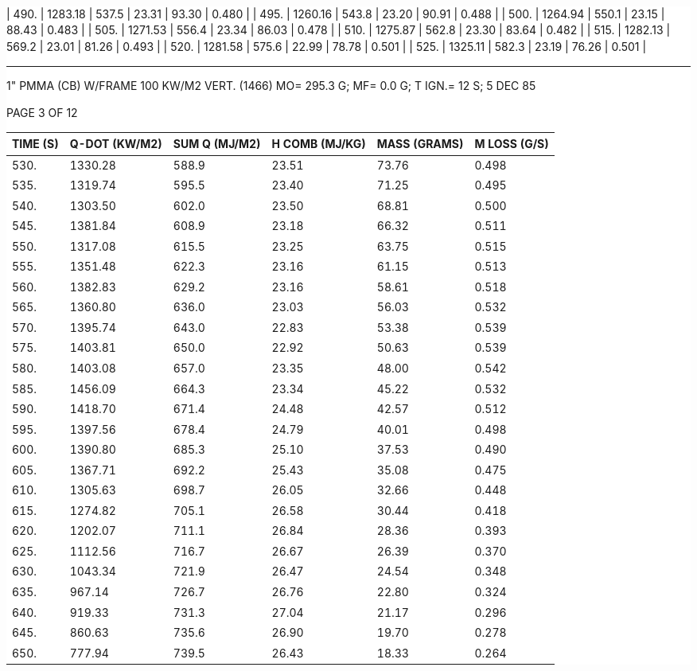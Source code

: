 | 490.     | 1283.18       | 537.5          | 23.31          | 93.30        | 0.480        |
| 495.     | 1260.16       | 543.8          | 23.20          | 90.91        | 0.488        |
| 500.     | 1264.94       | 550.1          | 23.15          | 88.43        | 0.483        |
| 505.     | 1271.53       | 556.4          | 23.34          | 86.03        | 0.478        |
| 510.     | 1275.87       | 562.8          | 23.30          | 83.64        | 0.482        |
| 515.     | 1282.13       | 569.2          | 23.01          | 81.26        | 0.493        |
| 520.     | 1281.58       | 575.6          | 22.99          | 78.78        | 0.501        |
| 525.     | 1325.11       | 582.3          | 23.19          | 76.26        | 0.501        |

---
1" PMMA (CB) W/FRAME 100 KW/M2 VERT. (1466)
MO= 295.3 G; MF= 0.0 G; T IGN.= 12 S; 5 DEC 85

PAGE 3 OF 12

| TIME (S) | Q-DOT (KW/M2) | SUM Q (MJ/M2) | H COMB (MJ/KG) | MASS (GRAMS) | M LOSS (G/S) |
|----------|---------------|---------------|----------------|--------------|--------------|
| 530.     | 1330.28       | 588.9         | 23.51          | 73.76        | 0.498        |
| 535.     | 1319.74       | 595.5         | 23.40          | 71.25        | 0.495        |
| 540.     | 1303.50       | 602.0         | 23.50          | 68.81        | 0.500        |
| 545.     | 1381.84       | 608.9         | 23.18          | 66.32        | 0.511        |
| 550.     | 1317.08       | 615.5         | 23.25          | 63.75        | 0.515        |
| 555.     | 1351.48       | 622.3         | 23.16          | 61.15        | 0.513        |
| 560.     | 1382.83       | 629.2         | 23.16          | 58.61        | 0.518        |
| 565.     | 1360.80       | 636.0         | 23.03          | 56.03        | 0.532        |
| 570.     | 1395.74       | 643.0         | 22.83          | 53.38        | 0.539        |
| 575.     | 1403.81       | 650.0         | 22.92          | 50.63        | 0.539        |
| 580.     | 1403.08       | 657.0         | 23.35          | 48.00        | 0.542        |
| 585.     | 1456.09       | 664.3         | 23.34          | 45.22        | 0.532        |
| 590.     | 1418.70       | 671.4         | 24.48          | 42.57        | 0.512        |
| 595.     | 1397.56       | 678.4         | 24.79          | 40.01        | 0.498        |
| 600.     | 1390.80       | 685.3         | 25.10          | 37.53        | 0.490        |
| 605.     | 1367.71       | 692.2         | 25.43          | 35.08        | 0.475        |
| 610.     | 1305.63       | 698.7         | 26.05          | 32.66        | 0.448        |
| 615.     | 1274.82       | 705.1         | 26.58          | 30.44        | 0.418        |
| 620.     | 1202.07       | 711.1         | 26.84          | 28.36        | 0.393        |
| 625.     | 1112.56       | 716.7         | 26.67          | 26.39        | 0.370        |
| 630.     | 1043.34       | 721.9         | 26.47          | 24.54        | 0.348        |
| 635.     | 967.14        | 726.7         | 26.76          | 22.80        | 0.324        |
| 640.     | 919.33        | 731.3         | 27.04          | 21.17        | 0.296        |
| 645.     | 860.63        | 735.6         | 26.90          | 19.70        | 0.278        |
| 650.     | 777.94        | 739.5         | 26.43          | 18.33        | 0.264        |